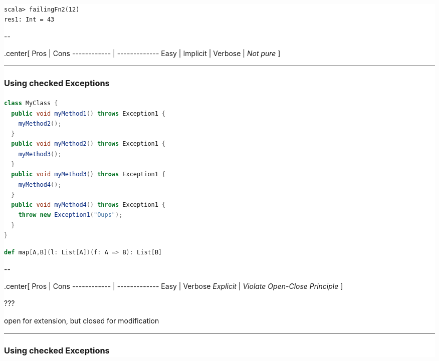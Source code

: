 ```
scala> failingFn2(12)
res1: Int = 43
```
--

.center[
Pros         | Cons
------------ | -------------
Easy         | Implicit
             | Verbose
             | *Not pure*
]

---

### Using checked Exceptions

```java
class MyClass {
  public void myMethod1() throws Exception1 {
    myMethod2();
  }
  public void myMethod2() throws Exception1 {
    myMethod3();
  }
  public void myMethod3() throws Exception1 {
    myMethod4();
  }
  public void myMethod4() throws Exception1 {
    throw new Exception1("Oups");
  }
}
```

```scala
def map[A,B](l: List[A])(f: A => B): List[B]
```
--

.center[
Pros         | Cons
------------ | -------------
Easy         | Verbose
*Explicit*   | *Violate Open-Close Principle*
]

???

open for extension, but closed for modification

---

### Using checked Exceptions
